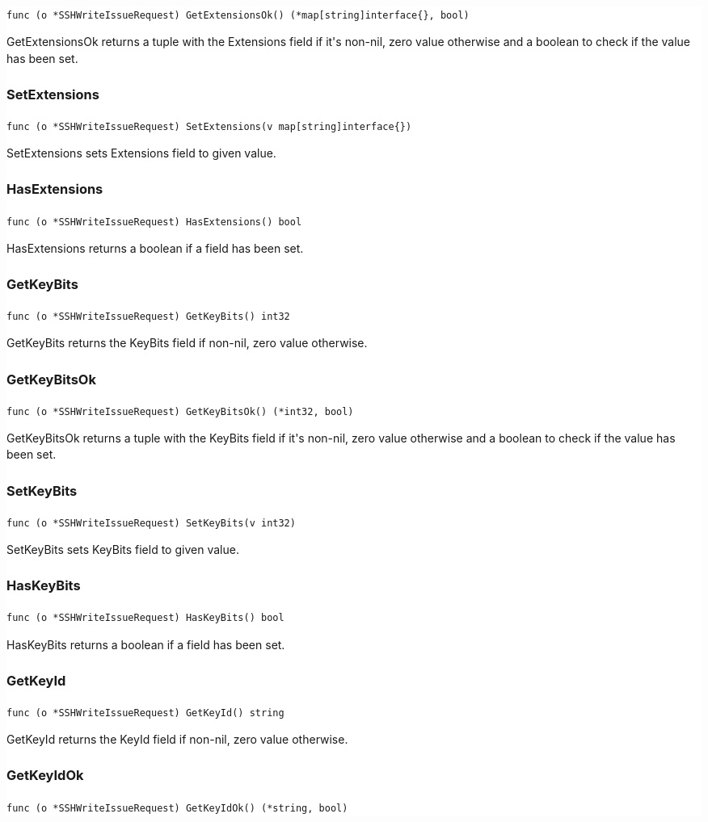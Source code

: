 `func (o *SSHWriteIssueRequest) GetExtensionsOk() (*map[string]interface{}, bool)`

GetExtensionsOk returns a tuple with the Extensions field if it's non-nil, zero value otherwise
and a boolean to check if the value has been set.

### SetExtensions

`func (o *SSHWriteIssueRequest) SetExtensions(v map[string]interface{})`

SetExtensions sets Extensions field to given value.


### HasExtensions

`func (o *SSHWriteIssueRequest) HasExtensions() bool`

HasExtensions returns a boolean if a field has been set.




### GetKeyBits

`func (o *SSHWriteIssueRequest) GetKeyBits() int32`

GetKeyBits returns the KeyBits field if non-nil, zero value otherwise.

### GetKeyBitsOk

`func (o *SSHWriteIssueRequest) GetKeyBitsOk() (*int32, bool)`

GetKeyBitsOk returns a tuple with the KeyBits field if it's non-nil, zero value otherwise
and a boolean to check if the value has been set.

### SetKeyBits

`func (o *SSHWriteIssueRequest) SetKeyBits(v int32)`

SetKeyBits sets KeyBits field to given value.


### HasKeyBits

`func (o *SSHWriteIssueRequest) HasKeyBits() bool`

HasKeyBits returns a boolean if a field has been set.




### GetKeyId

`func (o *SSHWriteIssueRequest) GetKeyId() string`

GetKeyId returns the KeyId field if non-nil, zero value otherwise.

### GetKeyIdOk

`func (o *SSHWriteIssueRequest) GetKeyIdOk() (*string, bool)`
